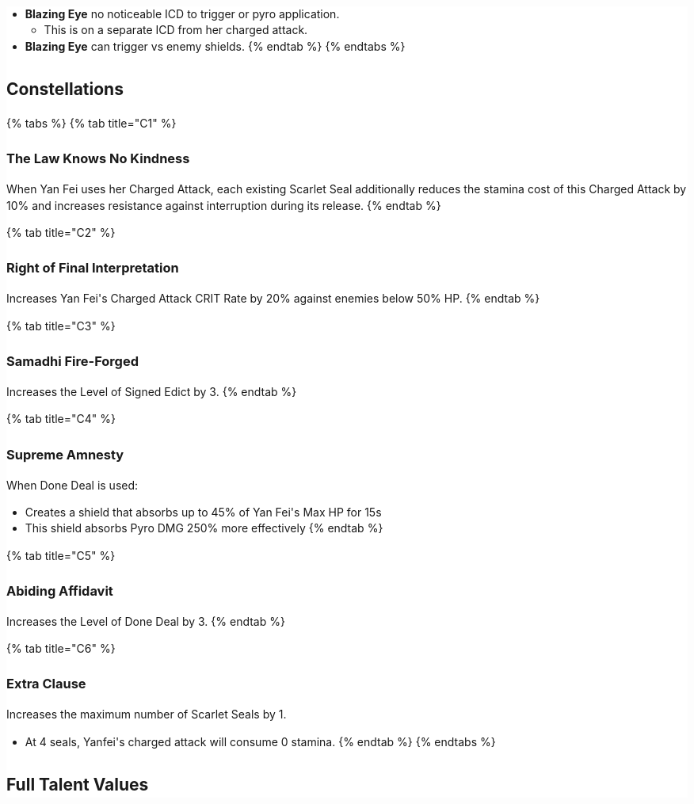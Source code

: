 * **Blazing Eye** no noticeable ICD to trigger or pyro application.
  * This is on a separate ICD from her charged attack.
* **Blazing Eye** can trigger vs enemy shields.
{% endtab %}
{% endtabs %}

## Constellations

{% tabs %}
{% tab title="C1" %}
### The Law Knows No Kindness

When Yan Fei uses her Charged Attack, each existing Scarlet Seal additionally reduces the stamina cost of this Charged Attack by 10% and increases resistance against interruption during its release.
{% endtab %}

{% tab title="C2" %}
### Right of Final Interpretation

Increases Yan Fei's Charged Attack CRIT Rate by 20% against enemies below 50% HP.
{% endtab %}

{% tab title="C3" %}
### Samadhi Fire-Forged

Increases the Level of Signed Edict by 3.
{% endtab %}

{% tab title="C4" %}
### Supreme Amnesty

When Done Deal is used:

* Creates a shield that absorbs up to 45% of Yan Fei's Max HP for 15s
* This shield absorbs Pyro DMG 250% more effectively
{% endtab %}

{% tab title="C5" %}
### Abiding Affidavit

Increases the Level of Done Deal by 3.
{% endtab %}

{% tab title="C6" %}
### Extra Clause

Increases the maximum number of Scarlet Seals by 1.

* At 4 seals, Yanfei's charged attack will consume 0 stamina.
{% endtab %}
{% endtabs %}

## **Full Talent Values**
